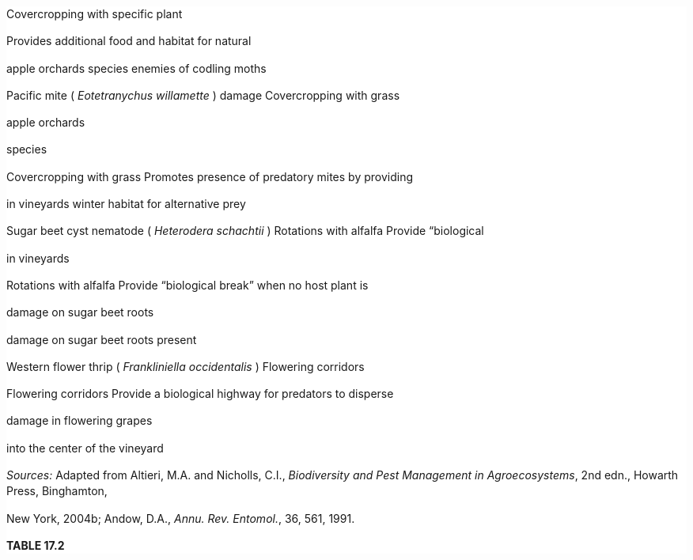 

Covercropping with specific plant



Provides additional food and habitat for natural



apple orchards species enemies of codling moths

Pacific mite ( _Eotetranychus willamette_ ) damage Covercropping with grass



apple orchards



species



Covercropping with grass Promotes presence of predatory mites by providing



in vineyards winter habitat for alternative prey


Sugar beet cyst nematode ( _Heterodera schachtii_ ) Rotations with alfalfa Provide “biological



in vineyards



Rotations with alfalfa Provide “biological break” when no host plant is



damage on sugar beet roots



damage on sugar beet roots present

Western flower thrip ( _Frankliniella occidentalis_ ) Flowering corridors



Flowering corridors Provide a biological highway for predators to disperse



damage in flowering grapes



into the center of the vineyard



_Sources:_ Adapted from Altieri, M.A. and Nicholls, C.I., _Biodiversity and Pest Management in Agroecosystems_, 2nd edn., Howarth Press, Binghamton,


New York, 2004b; Andow, D.A., _Annu. Rev. Entomol._, 36, 561, 1991.



**TABLE 17.2**
